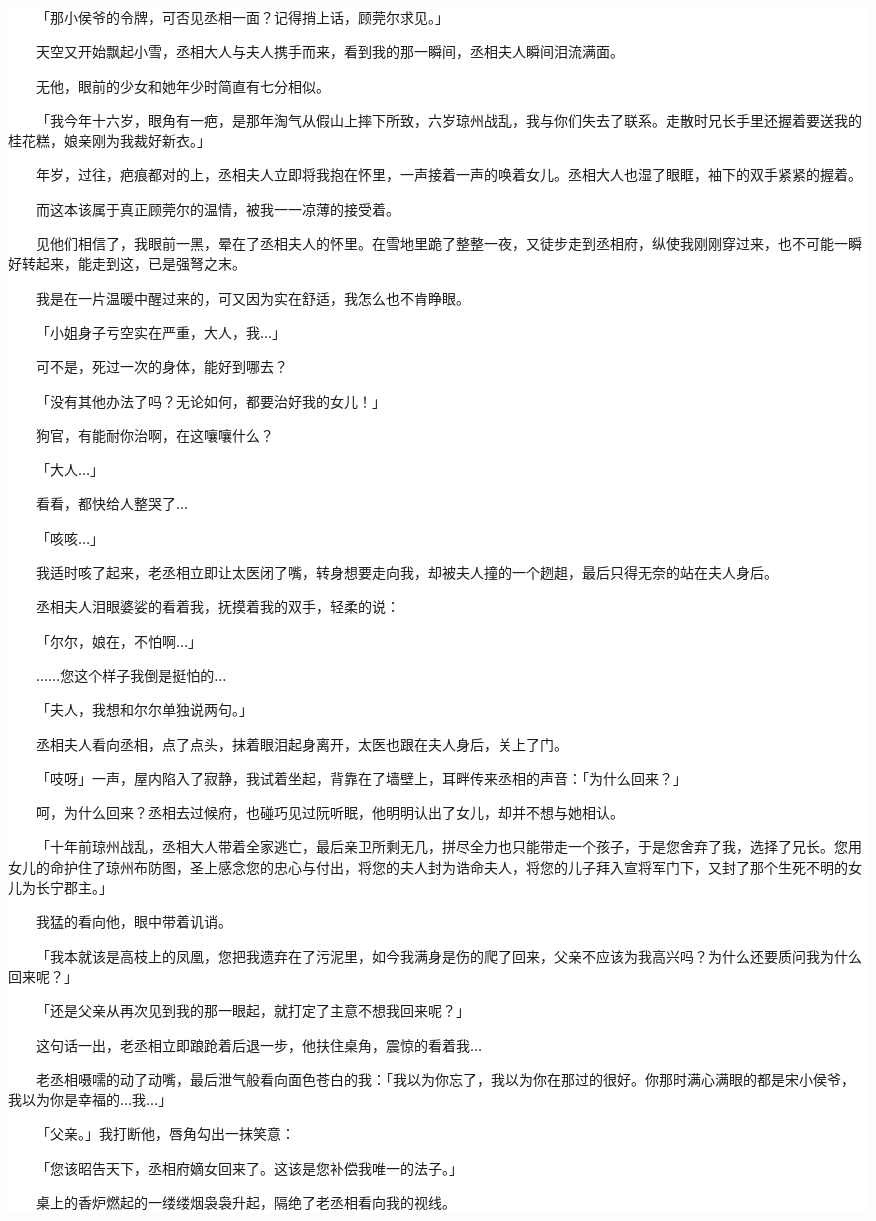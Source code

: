 &emsp;&emsp;「那小侯爷的令牌，可否见丞相一面？记得捎上话，顾莞尔求见。」  
  
&emsp;&emsp;天空又开始飘起小雪，丞相大人与夫人携手而来，看到我的那一瞬间，丞相夫人瞬间泪流满面。  
  
&emsp;&emsp;无他，眼前的少女和她年少时简直有七分相似。  
  
&emsp;&emsp;「我今年十六岁，眼角有一疤，是那年淘气从假山上摔下所致，六岁琼州战乱，我与你们失去了联系。走散时兄长手里还握着要送我的桂花糕，娘亲刚为我裁好新衣。」  
  
&emsp;&emsp;年岁，过往，疤痕都对的上，丞相夫人立即将我抱在怀里，一声接着一声的唤着女儿。丞相大人也湿了眼眶，袖下的双手紧紧的握着。  
  
&emsp;&emsp;而这本该属于真正顾莞尔的温情，被我一一凉薄的接受着。  
  
&emsp;&emsp;见他们相信了，我眼前一黑，晕在了丞相夫人的怀里。在雪地里跪了整整一夜，又徒步走到丞相府，纵使我刚刚穿过来，也不可能一瞬好转起来，能走到这，已是强弩之末。  
  
&emsp;&emsp;我是在一片温暖中醒过来的，可又因为实在舒适，我怎么也不肯睁眼。  
  
&emsp;&emsp;「小姐身子亏空实在严重，大人，我…」  
  
&emsp;&emsp;可不是，死过一次的身体，能好到哪去？  
  
&emsp;&emsp;「没有其他办法了吗？无论如何，都要治好我的女儿！」  
  
&emsp;&emsp;狗官，有能耐你治啊，在这嚷嚷什么？  
  
&emsp;&emsp;「大人…」  
  
&emsp;&emsp;看看，都快给人整哭了…  
  
&emsp;&emsp;「咳咳…」  
  
&emsp;&emsp;我适时咳了起来，老丞相立即让太医闭了嘴，转身想要走向我，却被夫人撞的一个趔趄，最后只得无奈的站在夫人身后。  
  
&emsp;&emsp;丞相夫人泪眼婆娑的看着我，抚摸着我的双手，轻柔的说：  
  
&emsp;&emsp;「尔尔，娘在，不怕啊…」  
  
&emsp;&emsp;……您这个样子我倒是挺怕的…  
  
&emsp;&emsp;「夫人，我想和尔尔单独说两句。」  
  
&emsp;&emsp;丞相夫人看向丞相，点了点头，抹着眼泪起身离开，太医也跟在夫人身后，关上了门。  
  
&emsp;&emsp;「吱呀」一声，屋内陷入了寂静，我试着坐起，背靠在了墙壁上，耳畔传来丞相的声音：「为什么回来？」  
  
&emsp;&emsp;呵，为什么回来？丞相去过候府，也碰巧见过阮听眠，他明明认出了女儿，却并不想与她相认。  
  
&emsp;&emsp;「十年前琼州战乱，丞相大人带着全家逃亡，最后亲卫所剩无几，拼尽全力也只能带走一个孩子，于是您舍弃了我，选择了兄长。您用女儿的命护住了琼州布防图，圣上感念您的忠心与付出，将您的夫人封为诰命夫人，将您的儿子拜入宣将军门下，又封了那个生死不明的女儿为长宁郡主。」  
  
&emsp;&emsp;我猛的看向他，眼中带着讥诮。  
  
&emsp;&emsp;「我本就该是高枝上的凤凰，您把我遗弃在了污泥里，如今我满身是伤的爬了回来，父亲不应该为我高兴吗？为什么还要质问我为什么回来呢？」  
  
&emsp;&emsp;「还是父亲从再次见到我的那一眼起，就打定了主意不想我回来呢？」  
  
&emsp;&emsp;这句话一出，老丞相立即踉跄着后退一步，他扶住桌角，震惊的看着我…  
  
&emsp;&emsp;老丞相嗫嚅的动了动嘴，最后泄气般看向面色苍白的我：「我以为你忘了，我以为你在那过的很好。你那时满心满眼的都是宋小侯爷，我以为你是幸福的…我…」  
  
&emsp;&emsp;「父亲。」我打断他，唇角勾出一抹笑意：  
  
&emsp;&emsp;「您该昭告天下，丞相府嫡女回来了。这该是您补偿我唯一的法子。」  
  
&emsp;&emsp;桌上的香炉燃起的一缕缕烟袅袅升起，隔绝了老丞相看向我的视线。  
  